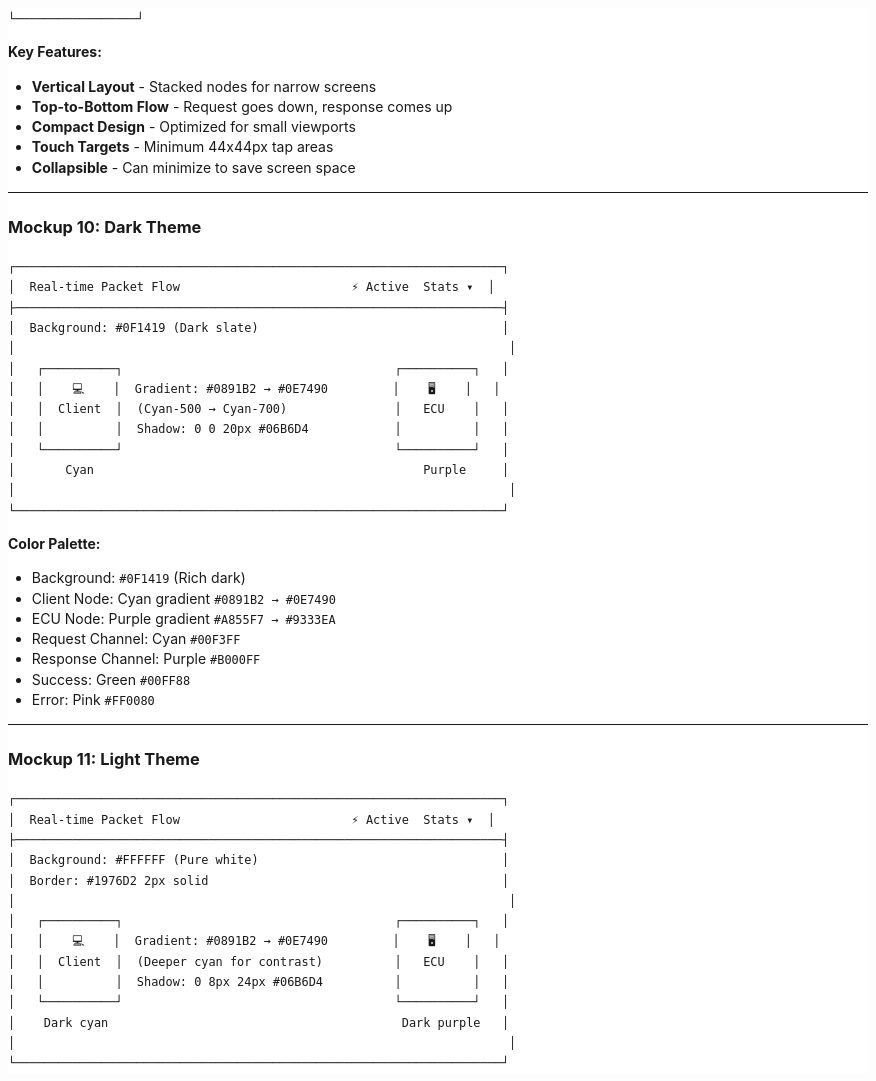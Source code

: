 ```
└─────────────────┘
```

**Key Features:**
- **Vertical Layout** - Stacked nodes for narrow screens
- **Top-to-Bottom Flow** - Request goes down, response comes up
- **Compact Design** - Optimized for small viewports
- **Touch Targets** - Minimum 44x44px tap areas
- **Collapsible** - Can minimize to save screen space

---

### Mockup 10: Dark Theme

```
┌────────────────────────────────────────────────────────────────────┐
│  Real-time Packet Flow                        ⚡ Active  Stats ▾  │
├────────────────────────────────────────────────────────────────────┤
│  Background: #0F1419 (Dark slate)                                  │
│                                                                     │
│   ┌──────────┐                                      ┌──────────┐   │
│   │    💻    │  Gradient: #0891B2 → #0E7490         │    🖥️    │   │
│   │  Client  │  (Cyan-500 → Cyan-700)               │   ECU    │   │
│   │          │  Shadow: 0 0 20px #06B6D4            │          │   │
│   └──────────┘                                      └──────────┘   │
│       Cyan                                              Purple     │
│                                                                     │
└────────────────────────────────────────────────────────────────────┘
```

**Color Palette:**
- Background: `#0F1419` (Rich dark)
- Client Node: Cyan gradient `#0891B2 → #0E7490`
- ECU Node: Purple gradient `#A855F7 → #9333EA`
- Request Channel: Cyan `#00F3FF`
- Response Channel: Purple `#B000FF`
- Success: Green `#00FF88`
- Error: Pink `#FF0080`

---

### Mockup 11: Light Theme

```
┌────────────────────────────────────────────────────────────────────┐
│  Real-time Packet Flow                        ⚡ Active  Stats ▾  │
├────────────────────────────────────────────────────────────────────┤
│  Background: #FFFFFF (Pure white)                                  │
│  Border: #1976D2 2px solid                                         │
│                                                                     │
│   ┌──────────┐                                      ┌──────────┐   │
│   │    💻    │  Gradient: #0891B2 → #0E7490         │    🖥️    │   │
│   │  Client  │  (Deeper cyan for contrast)          │   ECU    │   │
│   │          │  Shadow: 0 8px 24px #06B6D4          │          │   │
│   └──────────┘                                      └──────────┘   │
│    Dark cyan                                         Dark purple   │
│                                                                     │
└────────────────────────────────────────────────────────────────────┘
```
